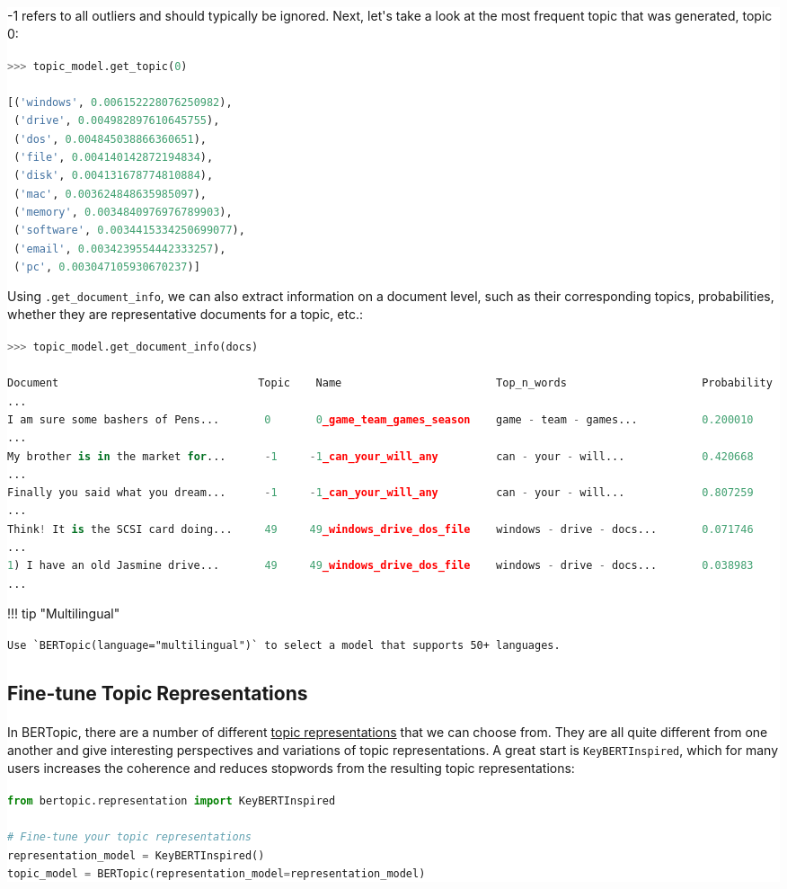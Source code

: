 -1 refers to all outliers and should typically be ignored. Next, let's take a look at the most
frequent topic that was generated, topic 0:

```python
>>> topic_model.get_topic(0)

[('windows', 0.006152228076250982),
 ('drive', 0.004982897610645755),
 ('dos', 0.004845038866360651),
 ('file', 0.004140142872194834),
 ('disk', 0.004131678774810884),
 ('mac', 0.003624848635985097),
 ('memory', 0.0034840976976789903),
 ('software', 0.0034415334250699077),
 ('email', 0.0034239554442333257),
 ('pc', 0.003047105930670237)]
```

Using `.get_document_info`, we can also extract information on a document level, such as their corresponding topics, probabilities, whether they are representative documents for a topic, etc.:

```python
>>> topic_model.get_document_info(docs)

Document                               Topic	Name	                    Top_n_words                     Probability    ...
I am sure some bashers of Pens...	    0	    0_game_team_games_season	game - team - games...	        0.200010       ...
My brother is in the market for...      -1     -1_can_your_will_any	        can - your - will...	        0.420668       ...
Finally you said what you dream...	    -1     -1_can_your_will_any	        can - your - will...            0.807259       ...
Think! It is the SCSI card doing...	    49     49_windows_drive_dos_file	windows - drive - docs...	    0.071746       ...
1) I have an old Jasmine drive...	    49     49_windows_drive_dos_file	windows - drive - docs...	    0.038983       ...
```

!!! tip "Multilingual"

    Use `BERTopic(language="multilingual")` to select a model that supports 50+ languages.


## **Fine-tune Topic Representations**

In BERTopic, there are a number of different [topic representations](https://maartengr.github.io/BERTopic/getting_started/representation/representation.html) that we can choose from. They are all quite different from one another and give interesting perspectives and variations of topic representations. A great start is `KeyBERTInspired`, which for many users increases the coherence and reduces stopwords from the resulting topic representations:

```python
from bertopic.representation import KeyBERTInspired

# Fine-tune your topic representations
representation_model = KeyBERTInspired()
topic_model = BERTopic(representation_model=representation_model)
```

